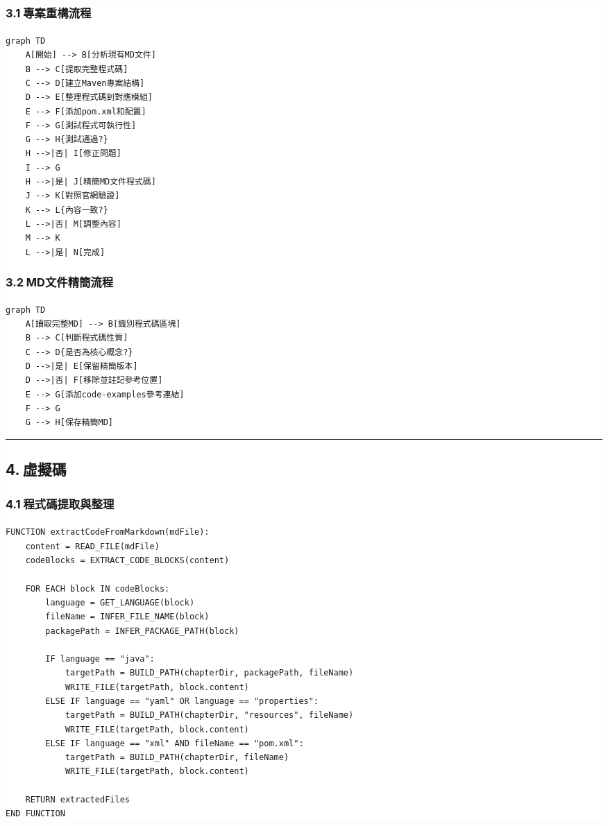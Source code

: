 ### 3.1 專案重構流程

```mermaid
graph TD
    A[開始] --> B[分析現有MD文件]
    B --> C[提取完整程式碼]
    C --> D[建立Maven專案結構]
    D --> E[整理程式碼到對應模組]
    E --> F[添加pom.xml和配置]
    F --> G[測試程式可執行性]
    G --> H{測試通過?}
    H -->|否| I[修正問題]
    I --> G
    H -->|是| J[精簡MD文件程式碼]
    J --> K[對照官網驗證]
    K --> L{內容一致?}
    L -->|否| M[調整內容]
    M --> K
    L -->|是| N[完成]
```

### 3.2 MD文件精簡流程

```mermaid
graph TD
    A[讀取完整MD] --> B[識別程式碼區塊]
    B --> C[判斷程式碼性質]
    C --> D{是否為核心概念?}
    D -->|是| E[保留精簡版本]
    D -->|否| F[移除並註記參考位置]
    E --> G[添加code-examples參考連結]
    F --> G
    G --> H[保存精簡MD]
```

---

## 4. 虛擬碼

### 4.1 程式碼提取與整理

```pseudocode
FUNCTION extractCodeFromMarkdown(mdFile):
    content = READ_FILE(mdFile)
    codeBlocks = EXTRACT_CODE_BLOCKS(content)

    FOR EACH block IN codeBlocks:
        language = GET_LANGUAGE(block)
        fileName = INFER_FILE_NAME(block)
        packagePath = INFER_PACKAGE_PATH(block)

        IF language == "java":
            targetPath = BUILD_PATH(chapterDir, packagePath, fileName)
            WRITE_FILE(targetPath, block.content)
        ELSE IF language == "yaml" OR language == "properties":
            targetPath = BUILD_PATH(chapterDir, "resources", fileName)
            WRITE_FILE(targetPath, block.content)
        ELSE IF language == "xml" AND fileName == "pom.xml":
            targetPath = BUILD_PATH(chapterDir, fileName)
            WRITE_FILE(targetPath, block.content)

    RETURN extractedFiles
END FUNCTION

```